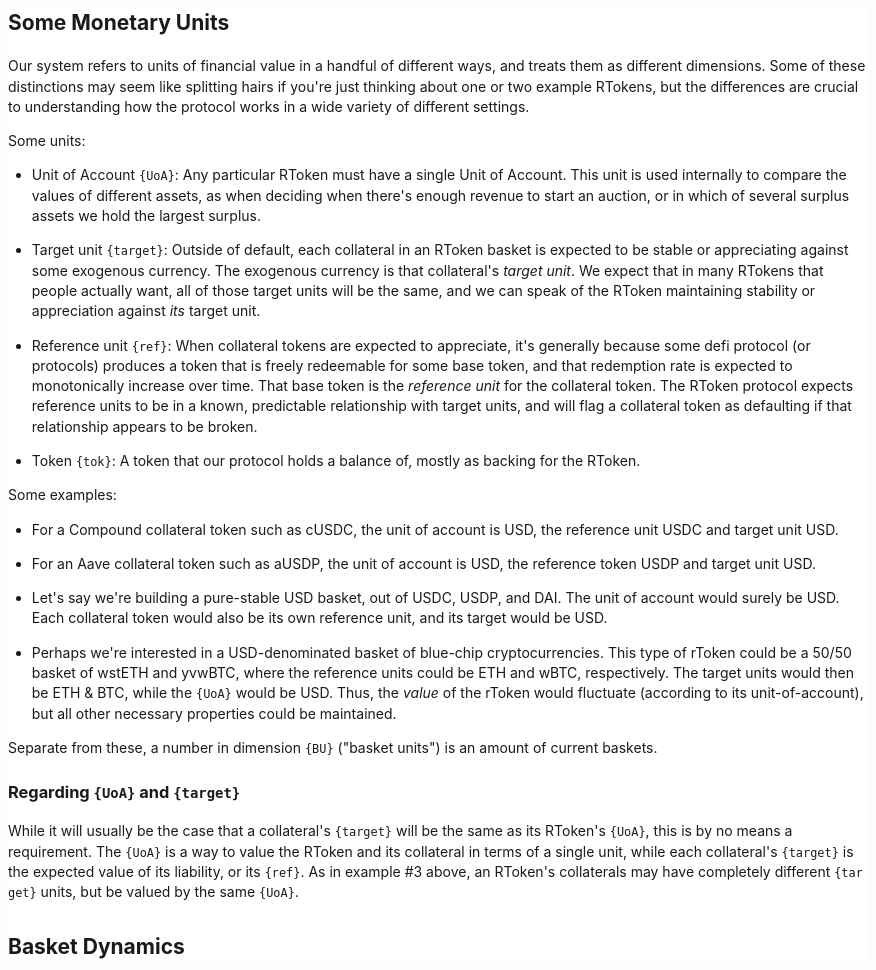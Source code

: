 ## Some Monetary Units

Our system refers to units of financial value in a handful of different ways, and treats them as different dimensions. Some of these distinctions may seem like splitting hairs if you're just thinking about one or two example RTokens, but the differences are crucial to understanding how the protocol works in a wide variety of different settings.

Some units:

- Unit of Account `{UoA}`: Any particular RToken must have a single Unit of Account. This unit is used internally to compare the values of different assets, as when deciding when there's enough revenue to start an auction, or in which of several surplus assets we hold the largest surplus.

- Target unit `{target}`: Outside of default, each collateral in an RToken basket is expected to be stable or appreciating against some exogenous currency. The exogenous currency is that collateral's _target unit_. We expect that in many RTokens that people actually want, all of those target units will be the same, and we can speak of the RToken maintaining stability or appreciation against _its_ target unit.

- Reference unit `{ref}`: When collateral tokens are expected to appreciate, it's generally because some defi protocol (or protocols) produces a token that is freely redeemable for some base token, and that redemption rate is expected to monotonically increase over time. That base token is the _reference unit_ for the collateral token. The RToken protocol expects reference units to be in a known, predictable relationship with target units, and will flag a collateral token as defaulting if that relationship appears to be broken.

- Token `{tok}`: A token that our protocol holds a balance of, mostly as backing for the RToken.

Some examples:

- For a Compound collateral token such as cUSDC, the unit of account is USD, the reference unit USDC and target unit USD.
- For an Aave collateral token such as aUSDP, the unit of account is USD, the reference token USDP and target unit USD.

- Let's say we're building a pure-stable USD basket, out of USDC, USDP, and DAI. The unit of account would surely be USD. Each collateral token would also be its own reference unit, and its target would be USD.

- Perhaps we're interested in a USD-denominated basket of blue-chip cryptocurrencies. This type of rToken could be a 50/50 basket of wstETH and yvwBTC, where the reference units could be ETH and wBTC, respectively. The target units would then be ETH & BTC, while the `{UoA}` would be USD. Thus, the _value_ of the rToken would fluctuate (according to its unit-of-account), but all other necessary properties could be maintained.

Separate from these, a number in dimension `{BU}` ("basket units") is an amount of current baskets.

### Regarding `{UoA}` and `{target}`

While it will usually be the case that a collateral's `{target}` will be the same as its RToken's `{UoA}`, this is by no means a requirement. The `{UoA}` is a way to value the RToken and its collateral in terms of a single unit, while each collateral's `{target}` is the expected value of its liability, or its `{ref}`. As in example #3 above, an RToken's collaterals may have completely different `{target}` units, but be valued by the same `{UoA}`.

## Basket Dynamics
